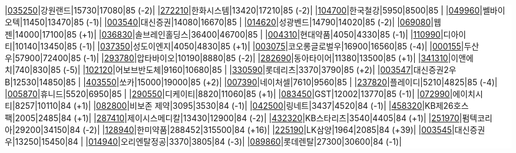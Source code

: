 |[035250](https://finance.daum.net/quotes/A035250)|강원랜드|15730|17080|85 (-2)|
|[272210](https://finance.daum.net/quotes/A272210)|한화시스템|13420|17210|85 (-2)|
|[104700](https://finance.daum.net/quotes/A104700)|한국철강|5950|8500|85 |
|[049960](https://finance.daum.net/quotes/A049960)|쎌바이오텍|11450|13470|85 (-1)|
|[003540](https://finance.daum.net/quotes/A003540)|대신증권|14080|16670|85 |
|[014620](https://finance.daum.net/quotes/A014620)|성광벤드|14790|14020|85 (-2)|
|[069080](https://finance.daum.net/quotes/A069080)|웹젠|14000|17100|85 (+1)|
|[036830](https://finance.daum.net/quotes/A036830)|솔브레인홀딩스|36400|46700|85 |
|[004310](https://finance.daum.net/quotes/A004310)|현대약품|4050|4330|85 (-1)|
|[110990](https://finance.daum.net/quotes/A110990)|디아이티|10140|13450|85 (-1)|
|[037350](https://finance.daum.net/quotes/A037350)|성도이엔지|4050|4830|85 (+1)|
|[003075](https://finance.daum.net/quotes/A003075)|코오롱글로벌우|16900|16560|85 (-4)|
|[000155](https://finance.daum.net/quotes/A000155)|두산우|57900|72400|85 (-1)|
|[293780](https://finance.daum.net/quotes/A293780)|압타바이오|10190|8880|85 (-2)|
|[282690](https://finance.daum.net/quotes/A282690)|동아타이어|11380|13500|85 (+1)|
|[341310](https://finance.daum.net/quotes/A341310)|이앤에치|740|830|85 (-5)|
|[102120](https://finance.daum.net/quotes/A102120)|어보브반도체|9160|10680|85 |
|[330590](https://finance.daum.net/quotes/A330590)|롯데리츠|3370|3790|85 (+2)|
|[003547](https://finance.daum.net/quotes/A003547)|대신증권2우B|12530|14850|85 |
|[403550](https://finance.daum.net/quotes/A403550)|쏘카|15000|19000|85 (+2)|
|[007390](https://finance.daum.net/quotes/A007390)|네이처셀|7610|9560|85 |
|[237820](https://finance.daum.net/quotes/A237820)|플레이디|5210|4825|85 (-4)|
|[005870](https://finance.daum.net/quotes/A005870)|휴니드|5520|6950|85 |
|[290550](https://finance.daum.net/quotes/A290550)|디케이티|8820|11060|85 (+1)|
|[083450](https://finance.daum.net/quotes/A083450)|GST|12002|13770|85 (-1)|
|[072990](https://finance.daum.net/quotes/A072990)|에이치시티|8257|10110|84 (+1)|
|[082800](https://finance.daum.net/quotes/A082800)|비보존 제약|3095|3530|84 (-1)|
|[042500](https://finance.daum.net/quotes/A042500)|링네트|3437|4520|84 (-1)|
|[458320](https://finance.daum.net/quotes/A458320)|KB제26호스팩|2005|2485|84 (+1)|
|[287410](https://finance.daum.net/quotes/A287410)|제이시스메디칼|13430|12900|84 (-2)|
|[432320](https://finance.daum.net/quotes/A432320)|KB스타리츠|3540|4405|84 (+1)|
|[251970](https://finance.daum.net/quotes/A251970)|펌텍코리아|29200|34150|84 (-2)|
|[128940](https://finance.daum.net/quotes/A128940)|한미약품|288452|315500|84 (+16)|
|[225190](https://finance.daum.net/quotes/A225190)|LK삼양|1964|2085|84 (+39)|
|[003545](https://finance.daum.net/quotes/A003545)|대신증권우|13250|15450|84 |
|[014940](https://finance.daum.net/quotes/A014940)|오리엔탈정공|3370|3805|84 (-3)|
|[089860](https://finance.daum.net/quotes/A089860)|롯데렌탈|27300|30600|84 (-1)|